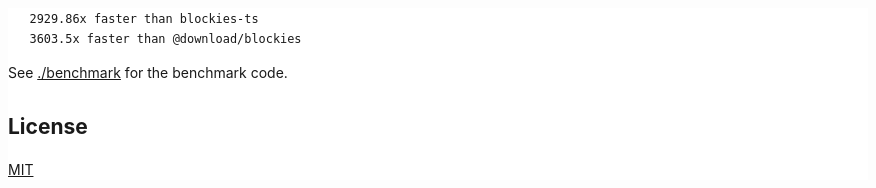 ```
   2929.86x faster than blockies-ts
   3603.5x faster than @download/blockies
```

See [./benchmark](./benchmark) for the benchmark code.

## License

[MIT](./LICENSE)
